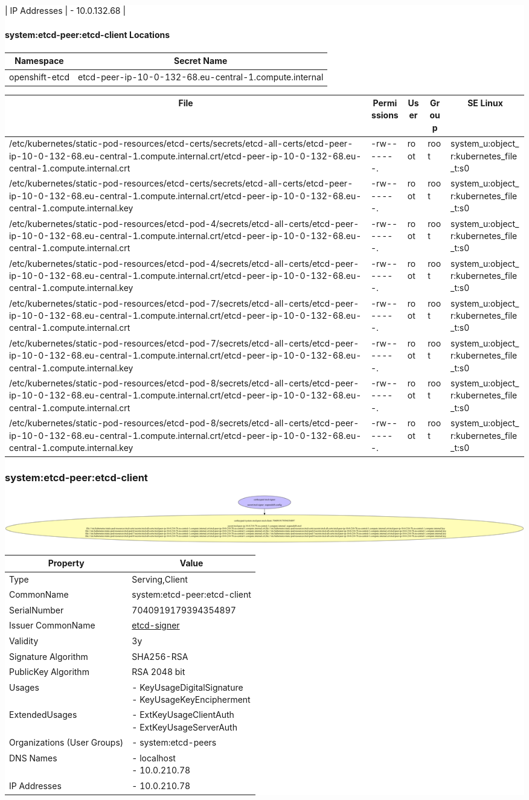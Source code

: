 | IP Addresses | - 10.0.132.68 |


#### system:etcd-peer:etcd-client Locations
| Namespace | Secret Name |
| ----------- | ----------- |
| openshift-etcd | etcd-peer-ip-10-0-132-68.eu-central-1.compute.internal |

| File | Permissions | User | Group | SE Linux |
| ----------- | ----------- | ----------- | ----------- | ----------- |
| /etc/kubernetes/static-pod-resources/etcd-certs/secrets/etcd-all-certs/etcd-peer-ip-10-0-132-68.eu-central-1.compute.internal.crt/etcd-peer-ip-10-0-132-68.eu-central-1.compute.internal.crt | -rw-------. | root | root | system_u:object_r:kubernetes_file_t:s0 |
| /etc/kubernetes/static-pod-resources/etcd-certs/secrets/etcd-all-certs/etcd-peer-ip-10-0-132-68.eu-central-1.compute.internal.crt/etcd-peer-ip-10-0-132-68.eu-central-1.compute.internal.key | -rw-------. | root | root | system_u:object_r:kubernetes_file_t:s0 |
| /etc/kubernetes/static-pod-resources/etcd-pod-4/secrets/etcd-all-certs/etcd-peer-ip-10-0-132-68.eu-central-1.compute.internal.crt/etcd-peer-ip-10-0-132-68.eu-central-1.compute.internal.crt | -rw-------. | root | root | system_u:object_r:kubernetes_file_t:s0 |
| /etc/kubernetes/static-pod-resources/etcd-pod-4/secrets/etcd-all-certs/etcd-peer-ip-10-0-132-68.eu-central-1.compute.internal.crt/etcd-peer-ip-10-0-132-68.eu-central-1.compute.internal.key | -rw-------. | root | root | system_u:object_r:kubernetes_file_t:s0 |
| /etc/kubernetes/static-pod-resources/etcd-pod-7/secrets/etcd-all-certs/etcd-peer-ip-10-0-132-68.eu-central-1.compute.internal.crt/etcd-peer-ip-10-0-132-68.eu-central-1.compute.internal.crt | -rw-------. | root | root | system_u:object_r:kubernetes_file_t:s0 |
| /etc/kubernetes/static-pod-resources/etcd-pod-7/secrets/etcd-all-certs/etcd-peer-ip-10-0-132-68.eu-central-1.compute.internal.crt/etcd-peer-ip-10-0-132-68.eu-central-1.compute.internal.key | -rw-------. | root | root | system_u:object_r:kubernetes_file_t:s0 |
| /etc/kubernetes/static-pod-resources/etcd-pod-8/secrets/etcd-all-certs/etcd-peer-ip-10-0-132-68.eu-central-1.compute.internal.crt/etcd-peer-ip-10-0-132-68.eu-central-1.compute.internal.crt | -rw-------. | root | root | system_u:object_r:kubernetes_file_t:s0 |
| /etc/kubernetes/static-pod-resources/etcd-pod-8/secrets/etcd-all-certs/etcd-peer-ip-10-0-132-68.eu-central-1.compute.internal.crt/etcd-peer-ip-10-0-132-68.eu-central-1.compute.internal.key | -rw-------. | root | root | system_u:object_r:kubernetes_file_t:s0 |



### system:etcd-peer:etcd-client
![PKI Graph](subcert-systemetcd-peeretcd-client7040919179394354897.png)



| Property | Value |
| ----------- | ----------- |
| Type | Serving,Client |
| CommonName | system:etcd-peer:etcd-client |
| SerialNumber | 7040919179394354897 |
| Issuer CommonName | [etcd-signer](#etcd-signer) |
| Validity | 3y |
| Signature Algorithm | SHA256-RSA |
| PublicKey Algorithm | RSA 2048 bit |
| Usages | - KeyUsageDigitalSignature<br/>- KeyUsageKeyEncipherment |
| ExtendedUsages | - ExtKeyUsageClientAuth<br/>- ExtKeyUsageServerAuth |
| Organizations (User Groups) | - system:etcd-peers |
| DNS Names | - localhost<br/>- 10.0.210.78 |
| IP Addresses | - 10.0.210.78 |
